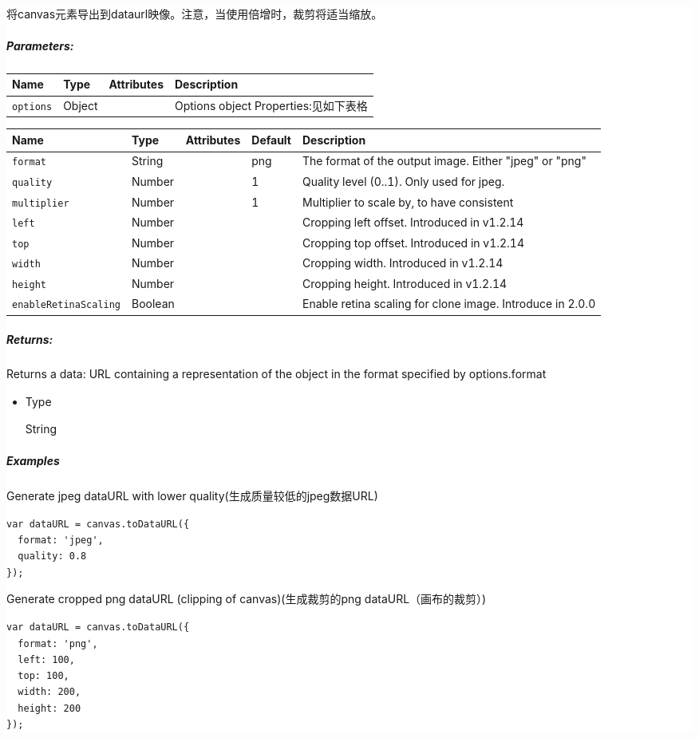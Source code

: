 将canvas元素导出到dataurl映像。注意，当使用倍增时，裁剪将适当缩放。

##### Parameters:

| Name      | Type   | Attributes | Description                           |
| :-------- | :----- | :--------- | :------------------------------------ |
| `options` | Object | <optional> | Options object  Properties:见如下表格 |

| Name                  | Type    | Attributes | Default | Description                                               |
| :-------------------- | :------ | :--------- | :------ | :-------------------------------------------------------- |
| `format`              | String  | <optional> | png     | The format of the output image. Either "jpeg" or "png"    |
| `quality`             | Number  | <optional> | 1       | Quality level (0..1). Only used for jpeg.                 |
| `multiplier`          | Number  | <optional> | 1       | Multiplier to scale by, to have consistent                |
| `left`                | Number  | <optional> |         | Cropping left offset. Introduced in v1.2.14               |
| `top`                 | Number  | <optional> |         | Cropping top offset. Introduced in v1.2.14                |
| `width`               | Number  | <optional> |         | Cropping width. Introduced in v1.2.14                     |
| `height`              | Number  | <optional> |         | Cropping height. Introduced in v1.2.14                    |
| `enableRetinaScaling` | Boolean | <optional> |         | Enable retina scaling for clone image. Introduce in 2.0.0 |

#####  Returns:

Returns a data: URL containing a representation of the object in the format specified by options.format

- Type

  String

##### Examples

Generate jpeg dataURL with lower quality(生成质量较低的jpeg数据URL)

```
var dataURL = canvas.toDataURL({
  format: 'jpeg',
  quality: 0.8
});
```

Generate cropped png dataURL (clipping of canvas)(生成裁剪的png dataURL（画布的裁剪）)

```
var dataURL = canvas.toDataURL({
  format: 'png',
  left: 100,
  top: 100,
  width: 200,
  height: 200
});
```
